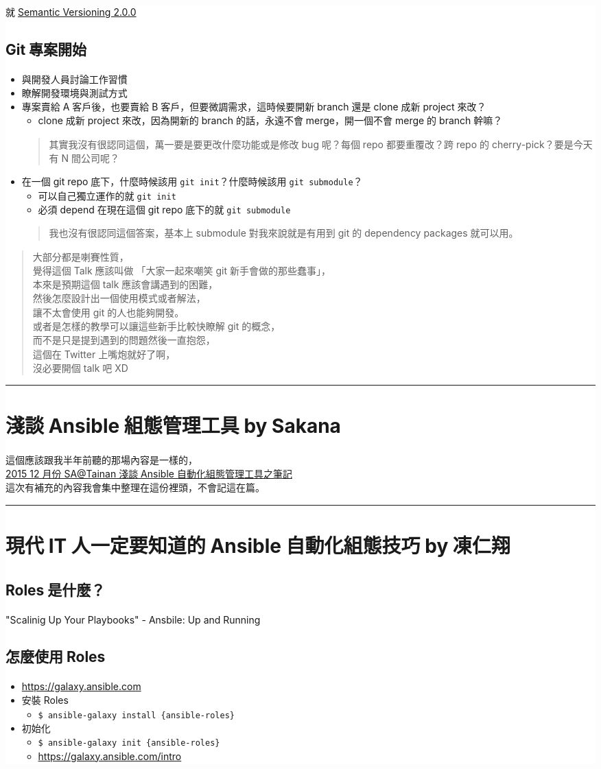 就 [Semantic Versioning 2.0.0](http://semver.org/)  
  
  
## Git 專案開始  
  
+ 與開發人員討論工作習慣  
+ 瞭解開發環境與測試方式  
+ 專案賣給 A 客戶後，也要賣給 B 客戶，但要微調需求，這時候要開新 branch 還是 clone 成新 project 來改？  
    + clone 成新 project 來改，因為開新的 branch 的話，永遠不會 merge，開一個不會 merge 的 branch 幹嘛？  
    > 其實我沒有很認同這個，萬一要是要更改什麼功能或是修改 bug 呢？每個 repo 都要重覆改？跨 repo 的 cherry-pick？要是今天有 N 間公司呢？  
+ 在一個 git repo 底下，什麼時候該用 `git init`？什麼時候該用 `git submodule`？  
    + 可以自己獨立運作的就 `git init`  
    + 必須 depend 在現在這個 git repo 底下的就 `git submodule`  
    > 我也沒有很認同這個答案，基本上 submodule 對我來說就是有用到 git 的 dependency packages 就可以用。  
  
> 大部分都是喇賽性質，  
> 覺得這個 Talk 應該叫做 「大家一起來嘲笑 git 新手會做的那些蠢事」，  
> 本來是預期這個 talk 應該會講遇到的困難，  
> 然後怎麼設計出一個使用模式或者解法，  
> 讓不太會使用 git 的人也能夠開發。  
> 或者是怎樣的教學可以讓這些新手比較快瞭解 git 的概念，  
> 而不是只是提到遇到的問題然後一直抱怨，  
> 這個在 Twitter 上嘴炮就好了啊，  
> 沒必要開個 talk 吧 XD  
  
---  
  
# 淺談 Ansible 組態管理工具 by Sakana  
  
這個應該跟我半年前聽的那場內容是一樣的，  
[2015 12 月份 SA@Tainan 淺談 Ansible 自動化組態管理工具之筆記](/posts/2015/12/26/study-area-ansible-tutorial-note/)  
這次有補充的內容我會集中整理在這份裡頭，不會記這在篇。  
  
---  
  
# 現代 IT 人一定要知道的 Ansible 自動化組態技巧 by 凍仁翔  
  
## Roles 是什麼？  
  
"Scalinig Up Your Playbooks" - Ansbile: Up and Running  
  
## 怎麼使用 Roles  
  
+ <https://galaxy.ansible.com>  
+ 安裝 Roles  
    + `$ ansible-galaxy install {ansible-roles}`  
+ 初始化  
    + `$ ansible-galaxy init {ansible-roles}`  
    + <https://galaxy.ansible.com/intro>  
  